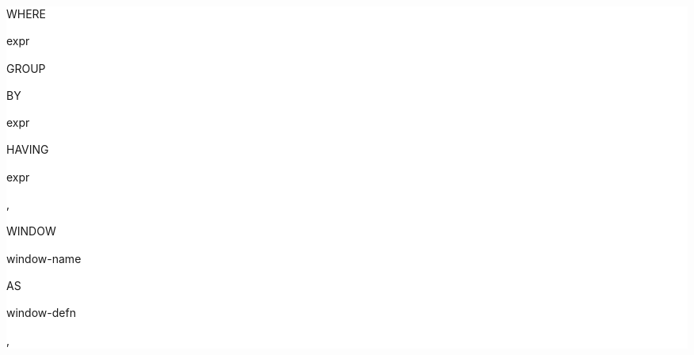 





WHERE



expr










GROUP



BY



expr



HAVING



expr

,


















WINDOW



window\-name



AS



window\-defn

,








